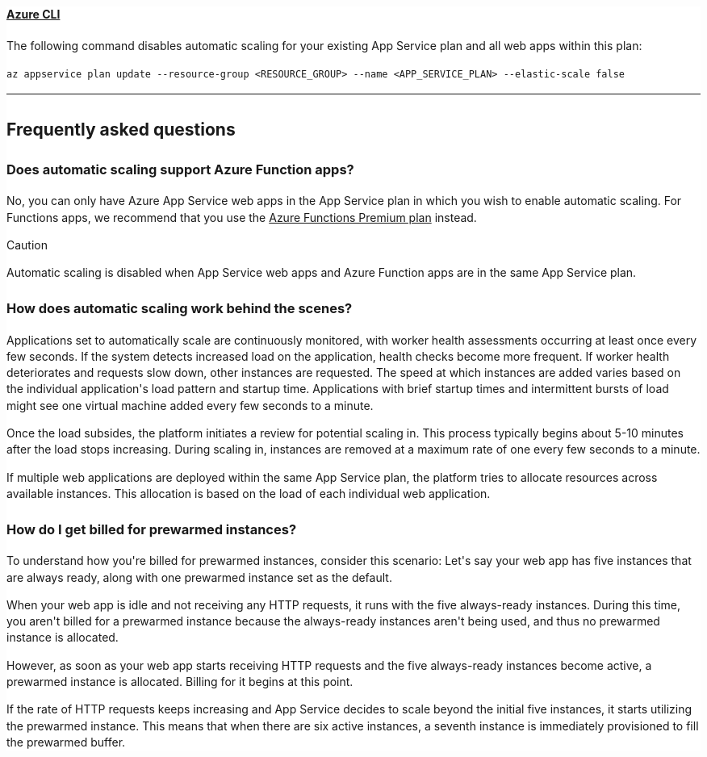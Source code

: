 #### [Azure CLI](#tab/azure-cli)
The following command disables automatic scaling for your existing App Service plan and all web apps within this plan:

```azurecli-interactive
az appservice plan update --resource-group <RESOURCE_GROUP> --name <APP_SERVICE_PLAN> --elastic-scale false 
```

--- 

## Frequently asked questions

### Does automatic scaling support Azure Function apps?

No, you can only have Azure App Service web apps in the App Service plan in which you wish to enable automatic scaling. For Functions apps, we recommend that you use the [Azure Functions Premium plan](../azure-functions/functions-premium-plan.md) instead.

> [!CAUTION]
> Automatic scaling is disabled when App Service web apps and Azure Function apps are in the same App Service plan.
>

### How does automatic scaling work behind the scenes?
Applications set to automatically scale are continuously monitored, with worker health assessments occurring at least once every few seconds. If the system detects increased load on the application, health checks become more frequent. If worker health deteriorates and requests slow down, other instances are requested. The speed at which instances are added varies based on the individual application's load pattern and startup time. Applications with brief startup times and intermittent bursts of load might see one virtual machine added every few seconds to a minute.

Once the load subsides, the platform initiates a review for potential scaling in. This process typically begins about 5-10 minutes after the load stops increasing. During scaling in, instances are removed at a maximum rate of one every few seconds to a minute.

If multiple web applications are deployed within the same App Service plan, the platform tries to allocate resources across available instances. This allocation is based on the load of each individual web application.

### How do I get billed for prewarmed instances?

To understand how you're billed for prewarmed instances, consider this scenario: Let's say your web app has five instances that are always ready, along with one prewarmed instance set as the default.

When your web app is idle and not receiving any HTTP requests, it runs with the five always-ready instances. During this time, you aren't billed for a prewarmed instance because the always-ready instances aren't being used, and thus no prewarmed instance is allocated.

However, as soon as your web app starts receiving HTTP requests and the five always-ready instances become active, a prewarmed instance is allocated. Billing for it begins at this point.

If the rate of HTTP requests keeps increasing and App Service decides to scale beyond the initial five instances, it starts utilizing the prewarmed instance. This means that when there are six active instances, a seventh instance is immediately provisioned to fill the prewarmed buffer.
